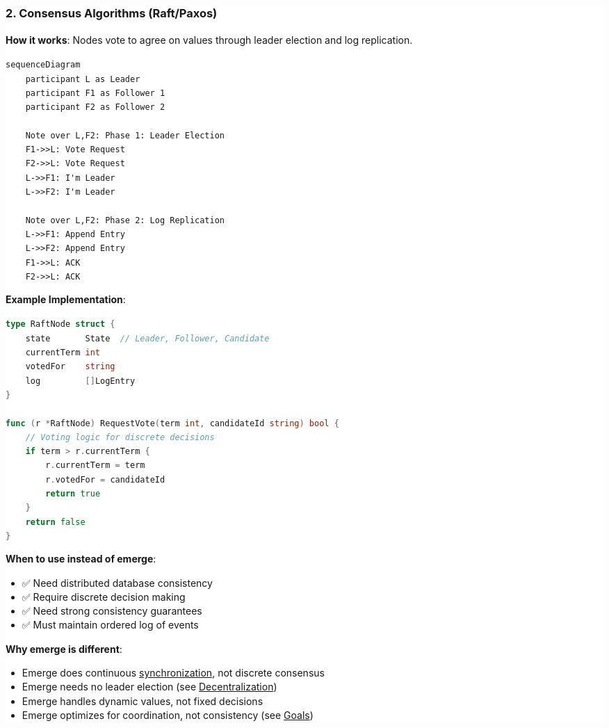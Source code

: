 ### 2. Consensus Algorithms (Raft/Paxos)

**How it works**: Nodes vote to agree on values through leader election and log replication.

```mermaid
sequenceDiagram
    participant L as Leader
    participant F1 as Follower 1
    participant F2 as Follower 2

    Note over L,F2: Phase 1: Leader Election
    F1->>L: Vote Request
    F2->>L: Vote Request
    L->>F1: I'm Leader
    L->>F2: I'm Leader

    Note over L,F2: Phase 2: Log Replication
    L->>F1: Append Entry
    L->>F2: Append Entry
    F1->>L: ACK
    F2->>L: ACK
```

**Example Implementation**:

```go
type RaftNode struct {
    state       State  // Leader, Follower, Candidate
    currentTerm int
    votedFor    string
    log         []LogEntry
}

func (r *RaftNode) RequestVote(term int, candidateId string) bool {
    // Voting logic for discrete decisions
    if term > r.currentTerm {
        r.currentTerm = term
        r.votedFor = candidateId
        return true
    }
    return false
}
```

**When to use instead of emerge**:

- ✅ Need distributed database consistency
- ✅ Require discrete decision making
- ✅ Need strong consistency guarantees
- ✅ Must maintain ordered log of events

**Why emerge is different**:

- Emerge does continuous [synchronization](../concepts/synchronization.md), not discrete consensus
- Emerge needs no leader election (see [Decentralization](decentralization.md))
- Emerge handles dynamic values, not fixed decisions
- Emerge optimizes for coordination, not consistency (see [Goals](../concepts/goals.md))
